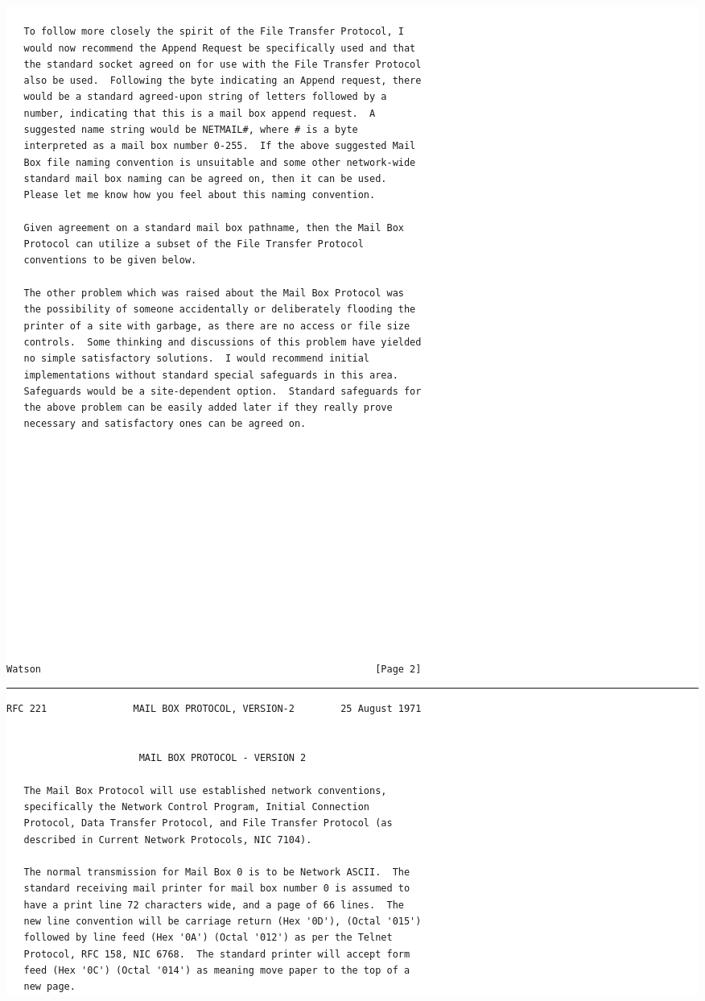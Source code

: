 ``` newpage

   To follow more closely the spirit of the File Transfer Protocol, I
   would now recommend the Append Request be specifically used and that
   the standard socket agreed on for use with the File Transfer Protocol
   also be used.  Following the byte indicating an Append request, there
   would be a standard agreed-upon string of letters followed by a
   number, indicating that this is a mail box append request.  A
   suggested name string would be NETMAIL#, where # is a byte
   interpreted as a mail box number 0-255.  If the above suggested Mail
   Box file naming convention is unsuitable and some other network-wide
   standard mail box naming can be agreed on, then it can be used.
   Please let me know how you feel about this naming convention.

   Given agreement on a standard mail box pathname, then the Mail Box
   Protocol can utilize a subset of the File Transfer Protocol
   conventions to be given below.

   The other problem which was raised about the Mail Box Protocol was
   the possibility of someone accidentally or deliberately flooding the
   printer of a site with garbage, as there are no access or file size
   controls.  Some thinking and discussions of this problem have yielded
   no simple satisfactory solutions.  I would recommend initial
   implementations without standard special safeguards in this area.
   Safeguards would be a site-dependent option.  Standard safeguards for
   the above problem can be easily added later if they really prove
   necessary and satisfactory ones can be agreed on.














Watson                                                          [Page 2]
```

------------------------------------------------------------------------

``` newpage
RFC 221               MAIL BOX PROTOCOL, VERSION-2        25 August 1971


                       MAIL BOX PROTOCOL - VERSION 2

   The Mail Box Protocol will use established network conventions,
   specifically the Network Control Program, Initial Connection
   Protocol, Data Transfer Protocol, and File Transfer Protocol (as
   described in Current Network Protocols, NIC 7104).

   The normal transmission for Mail Box 0 is to be Network ASCII.  The
   standard receiving mail printer for mail box number 0 is assumed to
   have a print line 72 characters wide, and a page of 66 lines.  The
   new line convention will be carriage return (Hex '0D'), (Octal '015')
   followed by line feed (Hex '0A') (Octal '012') as per the Telnet
   Protocol, RFC 158, NIC 6768.  The standard printer will accept form
   feed (Hex '0C') (Octal '014') as meaning move paper to the top of a
   new page.
```
